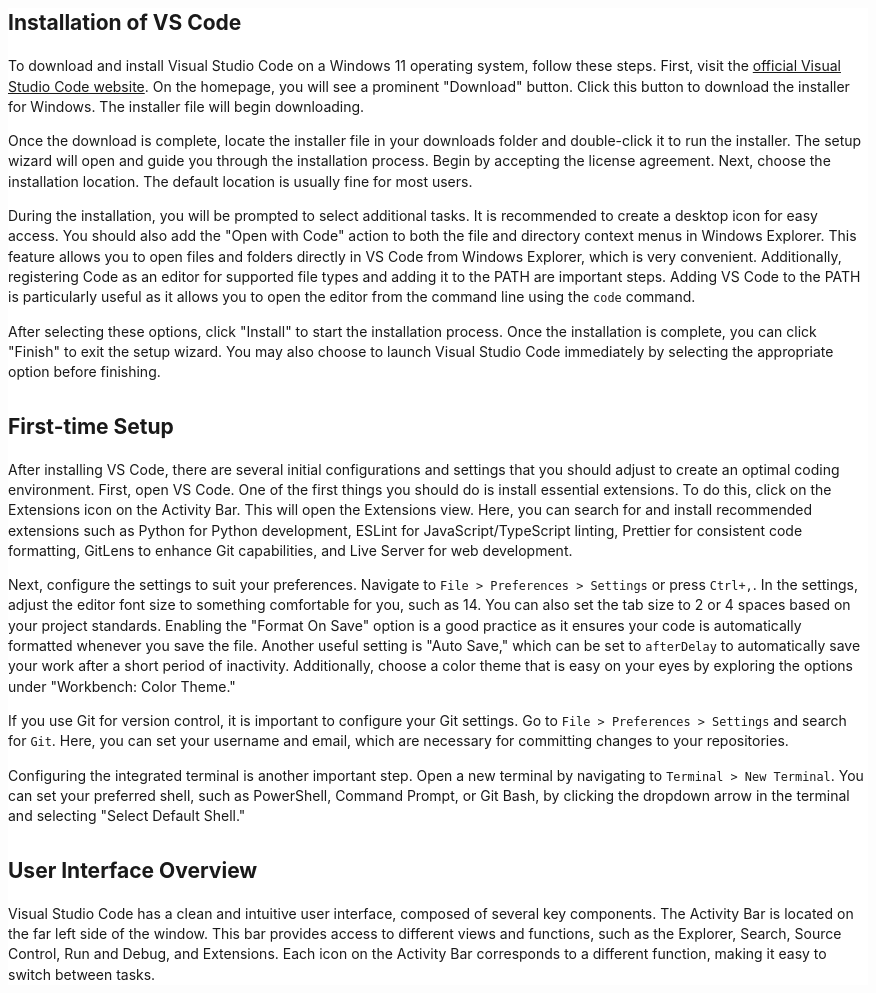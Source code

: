 ## Installation of VS Code

To download and install Visual Studio Code on a Windows 11 operating system, follow these steps. First, visit the [official Visual Studio Code website](https://code.visualstudio.com/). On the homepage, you will see a prominent "Download" button. Click this button to download the installer for Windows. The installer file will begin downloading.

Once the download is complete, locate the installer file in your downloads folder and double-click it to run the installer. The setup wizard will open and guide you through the installation process. Begin by accepting the license agreement. Next, choose the installation location. The default location is usually fine for most users.

During the installation, you will be prompted to select additional tasks. It is recommended to create a desktop icon for easy access. You should also add the "Open with Code" action to both the file and directory context menus in Windows Explorer. This feature allows you to open files and folders directly in VS Code from Windows Explorer, which is very convenient. Additionally, registering Code as an editor for supported file types and adding it to the PATH are important steps. Adding VS Code to the PATH is particularly useful as it allows you to open the editor from the command line using the `code` command.

After selecting these options, click "Install" to start the installation process. Once the installation is complete, you can click "Finish" to exit the setup wizard. You may also choose to launch Visual Studio Code immediately by selecting the appropriate option before finishing.

## First-time Setup

After installing VS Code, there are several initial configurations and settings that you should adjust to create an optimal coding environment. First, open VS Code. One of the first things you should do is install essential extensions. To do this, click on the Extensions icon on the Activity Bar. This will open the Extensions view. Here, you can search for and install recommended extensions such as Python for Python development, ESLint for JavaScript/TypeScript linting, Prettier for consistent code formatting, GitLens to enhance Git capabilities, and Live Server for web development.

Next, configure the settings to suit your preferences. Navigate to `File > Preferences > Settings` or press `Ctrl+,`. In the settings, adjust the editor font size to something comfortable for you, such as 14. You can also set the tab size to 2 or 4 spaces based on your project standards. Enabling the "Format On Save" option is a good practice as it ensures your code is automatically formatted whenever you save the file. Another useful setting is "Auto Save," which can be set to `afterDelay` to automatically save your work after a short period of inactivity. Additionally, choose a color theme that is easy on your eyes by exploring the options under "Workbench: Color Theme."

If you use Git for version control, it is important to configure your Git settings. Go to `File > Preferences > Settings` and search for `Git`. Here, you can set your username and email, which are necessary for committing changes to your repositories.

Configuring the integrated terminal is another important step. Open a new terminal by navigating to `Terminal > New Terminal`. You can set your preferred shell, such as PowerShell, Command Prompt, or Git Bash, by clicking the dropdown arrow in the terminal and selecting "Select Default Shell."

## User Interface Overview

Visual Studio Code has a clean and intuitive user interface, composed of several key components. The Activity Bar is located on the far left side of the window. This bar provides access to different views and functions, such as the Explorer, Search, Source Control, Run and Debug, and Extensions. Each icon on the Activity Bar corresponds to a different function, making it easy to switch between tasks.
